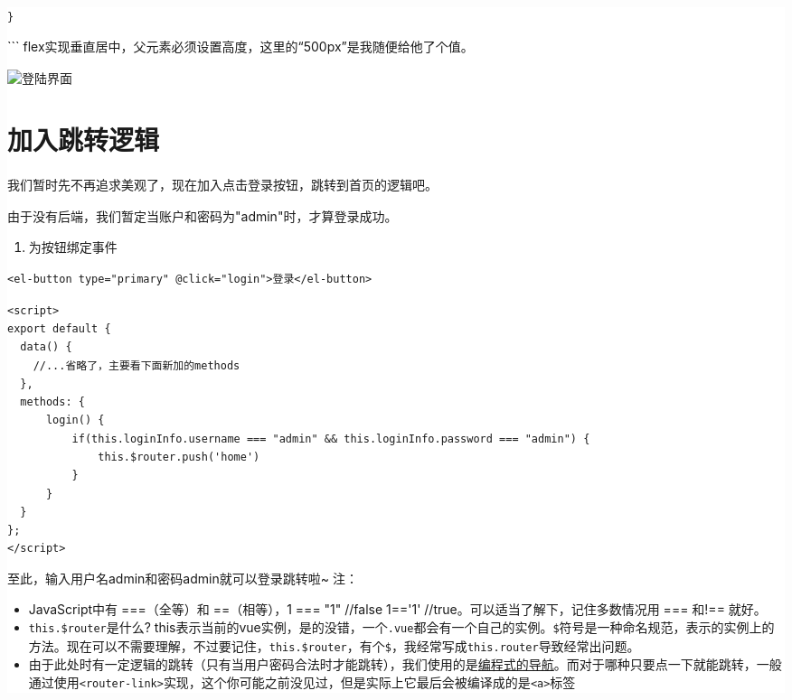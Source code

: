     }
</style>
```
flex实现垂直居中，父元素必须设置高度，这里的“500px”是我随便给他了个值。

![登陆界面](./../assets/login2.jpg)


# 加入跳转逻辑

我们暂时先不再追求美观了，现在加入点击登录按钮，跳转到首页的逻辑吧。

由于没有后端，我们暂定当账户和密码为"admin"时，才算登录成功。

1. 为按钮绑定事件

```
<el-button type="primary" @click="login">登录</el-button>
```

```
<script>
export default {
  data() {
    //...省略了，主要看下面新加的methods
  },
  methods: {
      login() {
          if(this.loginInfo.username === "admin" && this.loginInfo.password === "admin") {
              this.$router.push('home')
          }
      }
  }
};
</script>
```
至此，输入用户名admin和密码admin就可以登录跳转啦~
注：
- JavaScript中有 ===（全等）和 ==（相等），1 === "1" //false  1=='1' //true。可以适当了解下，记住多数情况用 === 和!== 就好。
- `this.$router`是什么? this表示当前的vue实例，是的没错，一个`.vue`都会有一个自己的实例。`$`符号是一种命名规范，表示的实例上的方法。现在可以不需要理解，不过要记住，`this.$router`，有个`$`，我经常写成`this.router`导致经常出问题。
- 由于此处时有一定逻辑的跳转（只有当用户密码合法时才能跳转），我们使用的是[编程式的导航](https://router.vuejs.org/zh/guide/essentials/navigation.html)。而对于哪种只要点一下就能跳转，一般通过使用`<router-link>`实现，这个你可能之前没见过，但是实际上它最后会被编译成的是`<a>`标签





